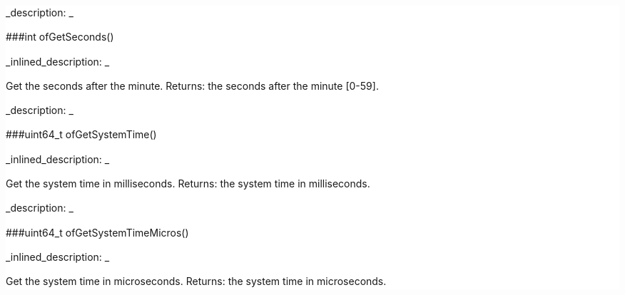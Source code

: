 



_description: _










###int ofGetSeconds()



_inlined_description: _

Get the seconds after the minute.
Returns: the seconds after the minute [0-59].







_description: _










###uint64_t ofGetSystemTime()



_inlined_description: _

Get the system time in milliseconds.
Returns: the system time in milliseconds.







_description: _










###uint64_t ofGetSystemTimeMicros()



_inlined_description: _

Get the system time in microseconds.
Returns: the system time in microseconds.




